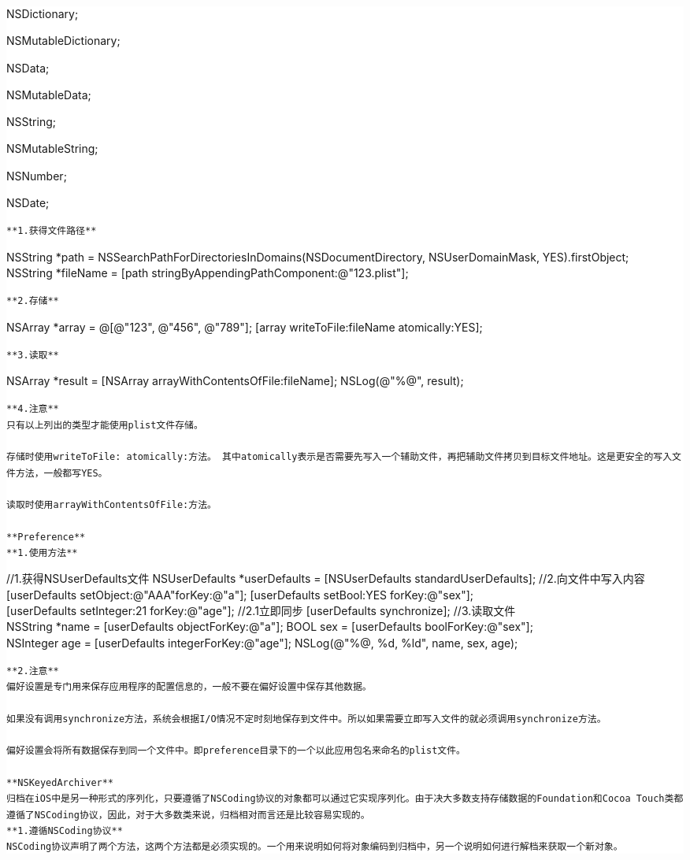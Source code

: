 NSDictionary;

NSMutableDictionary;

NSData;

NSMutableData;

NSString;

NSMutableString;

NSNumber;

NSDate;
```
**1.获得文件路径**
```
NSString *path = NSSearchPathForDirectoriesInDomains(NSDocumentDirectory, NSUserDomainMask, YES).firstObject;
NSString *fileName = [path stringByAppendingPathComponent:@"123.plist"];
```
**2.存储**
```
NSArray *array = @[@"123", @"456", @"789"];
[array writeToFile:fileName atomically:YES];
```
**3.读取**
```
NSArray *result = [NSArray arrayWithContentsOfFile:fileName];
NSLog(@"%@", result);
```
**4.注意**
只有以上列出的类型才能使用plist文件存储。

存储时使用writeToFile: atomically:方法。 其中atomically表示是否需要先写入一个辅助文件，再把辅助文件拷贝到目标文件地址。这是更安全的写入文件方法，一般都写YES。

读取时使用arrayWithContentsOfFile:方法。

**Preference**
**1.使用方法**
```
//1.获得NSUserDefaults文件
NSUserDefaults *userDefaults = [NSUserDefaults standardUserDefaults];
//2.向文件中写入内容
[userDefaults setObject:@"AAA"forKey:@"a"];
[userDefaults setBool:YES forKey:@"sex"];
[userDefaults setInteger:21 forKey:@"age"];
//2.1立即同步
[userDefaults synchronize];
//3.读取文件
NSString *name = [userDefaults objectForKey:@"a"];
BOOL sex = [userDefaults boolForKey:@"sex"];
NSInteger age = [userDefaults integerForKey:@"age"];
NSLog(@"%@, %d, %ld", name, sex, age);
```
**2.注意**
偏好设置是专门用来保存应用程序的配置信息的，一般不要在偏好设置中保存其他数据。

如果没有调用synchronize方法，系统会根据I/O情况不定时刻地保存到文件中。所以如果需要立即写入文件的就必须调用synchronize方法。

偏好设置会将所有数据保存到同一个文件中。即preference目录下的一个以此应用包名来命名的plist文件。

**NSKeyedArchiver**
归档在iOS中是另一种形式的序列化，只要遵循了NSCoding协议的对象都可以通过它实现序列化。由于决大多数支持存储数据的Foundation和Cocoa Touch类都遵循了NSCoding协议，因此，对于大多数类来说，归档相对而言还是比较容易实现的。
**1.遵循NSCoding协议**
NSCoding协议声明了两个方法，这两个方法都是必须实现的。一个用来说明如何将对象编码到归档中，另一个说明如何进行解档来获取一个新对象。
```
